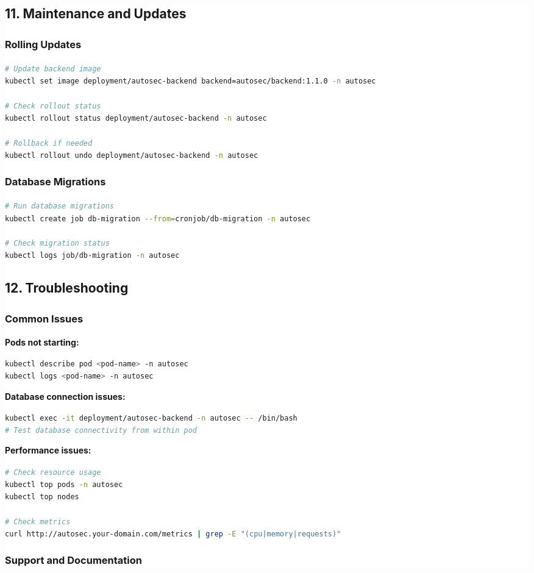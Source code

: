 ## 11. Maintenance and Updates

### Rolling Updates

```bash
# Update backend image
kubectl set image deployment/autosec-backend backend=autosec/backend:1.1.0 -n autosec

# Check rollout status
kubectl rollout status deployment/autosec-backend -n autosec

# Rollback if needed
kubectl rollout undo deployment/autosec-backend -n autosec
```

### Database Migrations

```bash
# Run database migrations
kubectl create job db-migration --from=cronjob/db-migration -n autosec

# Check migration status
kubectl logs job/db-migration -n autosec
```

## 12. Troubleshooting

### Common Issues

**Pods not starting:**
```bash
kubectl describe pod <pod-name> -n autosec
kubectl logs <pod-name> -n autosec
```

**Database connection issues:**
```bash
kubectl exec -it deployment/autosec-backend -n autosec -- /bin/bash
# Test database connectivity from within pod
```

**Performance issues:**
```bash
# Check resource usage
kubectl top pods -n autosec
kubectl top nodes

# Check metrics
curl http://autosec.your-domain.com/metrics | grep -E "(cpu|memory|requests)"
```

### Support and Documentation
